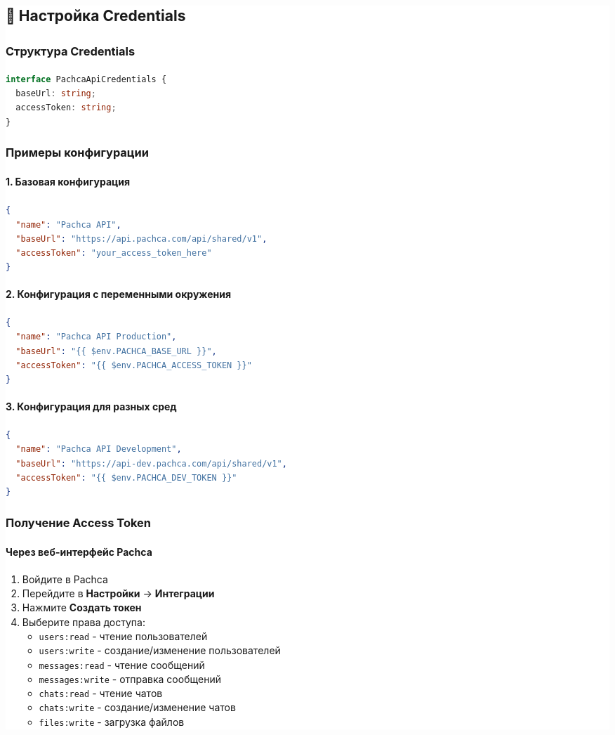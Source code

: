 ## 🔐 Настройка Credentials

### Структура Credentials

```typescript
interface PachcaApiCredentials {
  baseUrl: string;
  accessToken: string;
}
```

### Примеры конфигурации

#### 1. Базовая конфигурация
```json
{
  "name": "Pachca API",
  "baseUrl": "https://api.pachca.com/api/shared/v1",
  "accessToken": "your_access_token_here"
}
```

#### 2. Конфигурация с переменными окружения
```json
{
  "name": "Pachca API Production",
  "baseUrl": "{{ $env.PACHCA_BASE_URL }}",
  "accessToken": "{{ $env.PACHCA_ACCESS_TOKEN }}"
}
```

#### 3. Конфигурация для разных сред
```json
{
  "name": "Pachca API Development",
  "baseUrl": "https://api-dev.pachca.com/api/shared/v1",
  "accessToken": "{{ $env.PACHCA_DEV_TOKEN }}"
}
```

### Получение Access Token

#### Через веб-интерфейс Pachca
1. Войдите в Pachca
2. Перейдите в **Настройки** → **Интеграции**
3. Нажмите **Создать токен**
4. Выберите права доступа:
   - `users:read` - чтение пользователей
   - `users:write` - создание/изменение пользователей
   - `messages:read` - чтение сообщений
   - `messages:write` - отправка сообщений
   - `chats:read` - чтение чатов
   - `chats:write` - создание/изменение чатов
   - `files:write` - загрузка файлов
